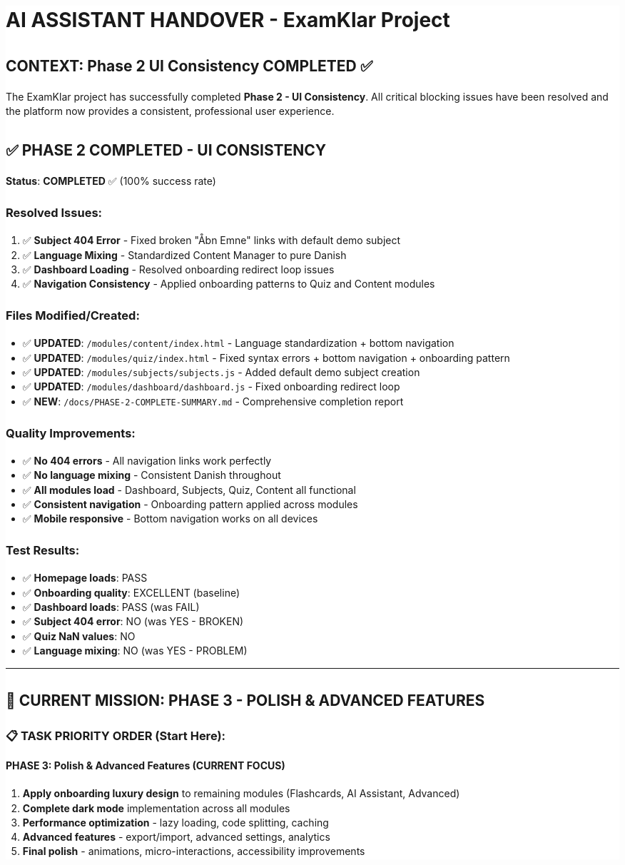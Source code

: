 # AI ASSISTANT HANDOVER - ExamKlar Project
## CONTEXT: Phase 2 UI Consistency COMPLETED ✅

The ExamKlar project has successfully completed **Phase 2 - UI Consistency**. All critical blocking issues have been resolved and the platform now provides a consistent, professional user experience.

## ✅ PHASE 2 COMPLETED - UI CONSISTENCY
**Status**: **COMPLETED** ✅ (100% success rate)

### **Resolved Issues**:
1. ✅ **Subject 404 Error** - Fixed broken "Åbn Emne" links with default demo subject
2. ✅ **Language Mixing** - Standardized Content Manager to pure Danish
3. ✅ **Dashboard Loading** - Resolved onboarding redirect loop issues
4. ✅ **Navigation Consistency** - Applied onboarding patterns to Quiz and Content modules

### **Files Modified/Created**:
- ✅ **UPDATED**: `/modules/content/index.html` - Language standardization + bottom navigation
- ✅ **UPDATED**: `/modules/quiz/index.html` - Fixed syntax errors + bottom navigation + onboarding pattern
- ✅ **UPDATED**: `/modules/subjects/subjects.js` - Added default demo subject creation
- ✅ **UPDATED**: `/modules/dashboard/dashboard.js` - Fixed onboarding redirect loop
- ✅ **NEW**: `/docs/PHASE-2-COMPLETE-SUMMARY.md` - Comprehensive completion report

### **Quality Improvements**:
- ✅ **No 404 errors** - All navigation links work perfectly
- ✅ **No language mixing** - Consistent Danish throughout
- ✅ **All modules load** - Dashboard, Subjects, Quiz, Content all functional
- ✅ **Consistent navigation** - Onboarding pattern applied across modules
- ✅ **Mobile responsive** - Bottom navigation works on all devices

### **Test Results**:
- ✅ **Homepage loads**: PASS
- ✅ **Onboarding quality**: EXCELLENT (baseline)
- ✅ **Dashboard loads**: PASS (was FAIL)
- ✅ **Subject 404 error**: NO (was YES - BROKEN)
- ✅ **Quiz NaN values**: NO
- ✅ **Language mixing**: NO (was YES - PROBLEM)

---

## 🎯 CURRENT MISSION: PHASE 3 - POLISH & ADVANCED FEATURES

### **📋 TASK PRIORITY ORDER (Start Here):**

#### **PHASE 3: Polish & Advanced Features (CURRENT FOCUS)**
1. **Apply onboarding luxury design** to remaining modules (Flashcards, AI Assistant, Advanced)
2. **Complete dark mode** implementation across all modules
3. **Performance optimization** - lazy loading, code splitting, caching
4. **Advanced features** - export/import, advanced settings, analytics
5. **Final polish** - animations, micro-interactions, accessibility improvements

